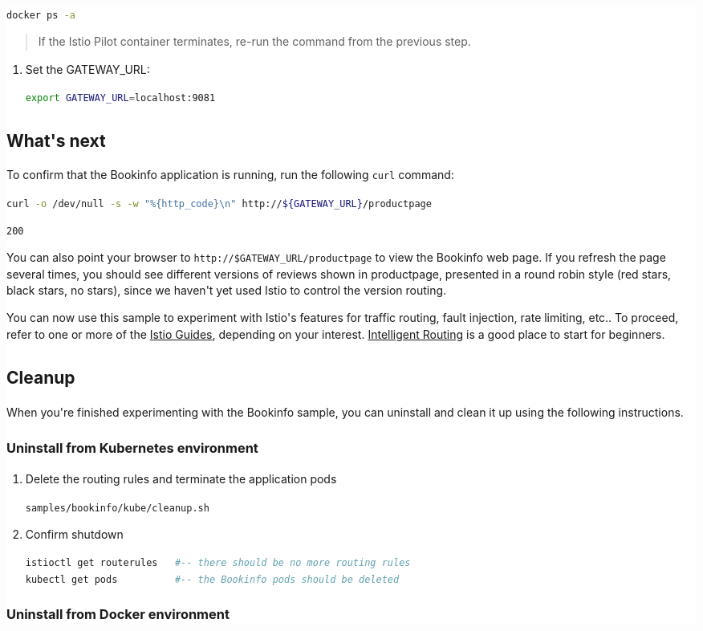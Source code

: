   ```bash
   docker ps -a
   ```

   > If the Istio Pilot container terminates, re-run the command from the previous step.

1. Set the GATEWAY_URL:

   ```bash
   export GATEWAY_URL=localhost:9081
   ```

## What's next

To confirm that the Bookinfo application is running, run the following `curl` command:

```bash
curl -o /dev/null -s -w "%{http_code}\n" http://${GATEWAY_URL}/productpage
```

```xxx
200
```

You can also point your browser to `http://$GATEWAY_URL/productpage`
to view the Bookinfo web page. If you refresh the page several times, you should
see different versions of reviews shown in productpage, presented in a round robin style (red
stars, black stars, no stars), since we haven't yet used Istio to control the
version routing.

You can now use this sample to experiment with Istio's features for
traffic routing, fault injection, rate limiting, etc..
To proceed, refer to one or more of the [Istio Guides]({{home}}/docs/guides),
depending on your interest. [Intelligent Routing]({{home}}/docs/guides/intelligent-routing.html)
is a good place to start for beginners.

## Cleanup

When you're finished experimenting with the Bookinfo sample, you can
uninstall and clean it up using the following instructions.

### Uninstall from Kubernetes environment

1. Delete the routing rules and terminate the application pods

   ```bash
   samples/bookinfo/kube/cleanup.sh
   ```

1. Confirm shutdown

   ```bash
   istioctl get routerules   #-- there should be no more routing rules
   kubectl get pods          #-- the Bookinfo pods should be deleted
   ```

### Uninstall from Docker environment
